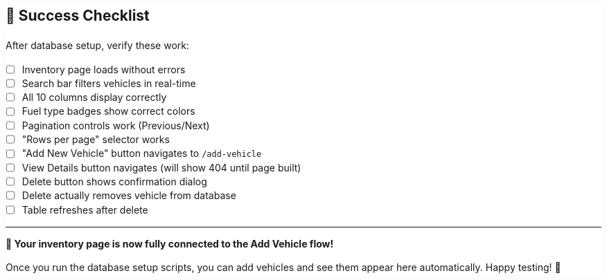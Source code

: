 
## 🎉 Success Checklist

After database setup, verify these work:

- [ ] Inventory page loads without errors
- [ ] Search bar filters vehicles in real-time
- [ ] All 10 columns display correctly
- [ ] Fuel type badges show correct colors
- [ ] Pagination controls work (Previous/Next)
- [ ] "Rows per page" selector works
- [ ] "Add New Vehicle" button navigates to `/add-vehicle`
- [ ] View Details button navigates (will show 404 until page built)
- [ ] Delete button shows confirmation dialog
- [ ] Delete actually removes vehicle from database
- [ ] Table refreshes after delete

---

**🚀 Your inventory page is now fully connected to the Add Vehicle flow!**

Once you run the database setup scripts, you can add vehicles and see them appear here automatically. Happy testing! 🎊
